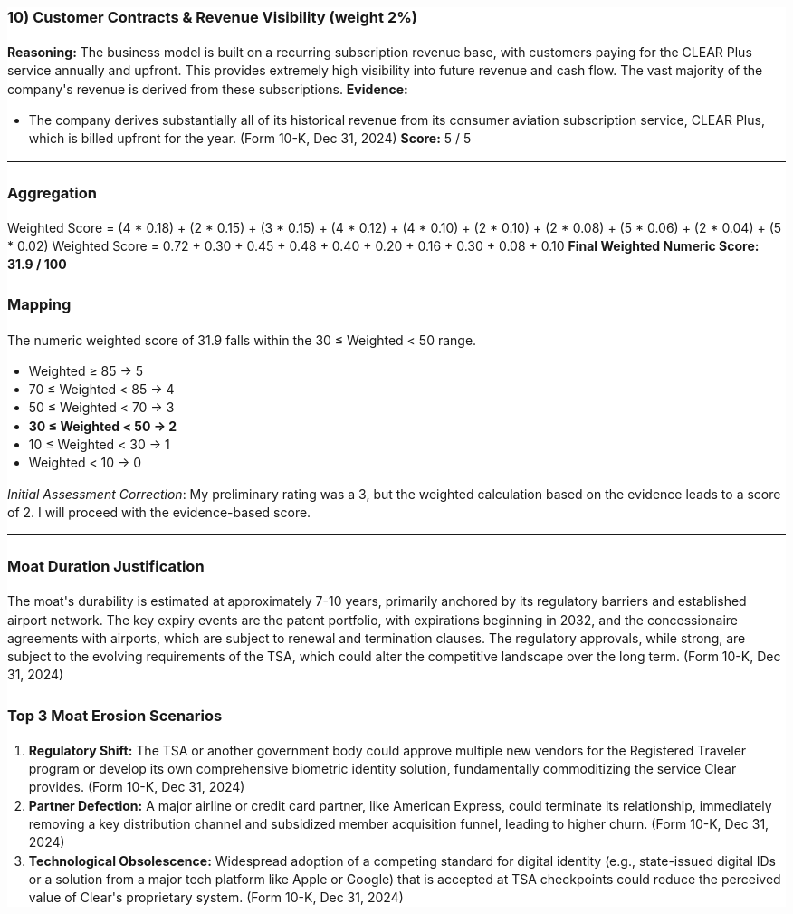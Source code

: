 ### 10) Customer Contracts & Revenue Visibility (weight 2%)
**Reasoning:** The business model is built on a recurring subscription revenue base, with customers paying for the CLEAR Plus service annually and upfront. This provides extremely high visibility into future revenue and cash flow. The vast majority of the company's revenue is derived from these subscriptions.
**Evidence:**
*   The company derives substantially all of its historical revenue from its consumer aviation subscription service, CLEAR Plus, which is billed upfront for the year. (Form 10-K, Dec 31, 2024)
**Score:** 5 / 5

---

### Aggregation
Weighted Score = (4 * 0.18) + (2 * 0.15) + (3 * 0.15) + (4 * 0.12) + (4 * 0.10) + (2 * 0.10) + (2 * 0.08) + (5 * 0.06) + (2 * 0.04) + (5 * 0.02)
Weighted Score = 0.72 + 0.30 + 0.45 + 0.48 + 0.40 + 0.20 + 0.16 + 0.30 + 0.08 + 0.10
**Final Weighted Numeric Score: 31.9 / 100**

### Mapping
The numeric weighted score of 31.9 falls within the 30 ≤ Weighted < 50 range.
*   Weighted ≥ 85 → 5
*   70 ≤ Weighted < 85 → 4
*   50 ≤ Weighted < 70 → 3
*   **30 ≤ Weighted < 50 → 2**
*   10 ≤ Weighted < 30 → 1
*   Weighted < 10 → 0

*Initial Assessment Correction*: My preliminary rating was a 3, but the weighted calculation based on the evidence leads to a score of 2. I will proceed with the evidence-based score.

---

### Moat Duration Justification
The moat's durability is estimated at approximately 7-10 years, primarily anchored by its regulatory barriers and established airport network. The key expiry events are the patent portfolio, with expirations beginning in 2032, and the concessionaire agreements with airports, which are subject to renewal and termination clauses. The regulatory approvals, while strong, are subject to the evolving requirements of the TSA, which could alter the competitive landscape over the long term. (Form 10-K, Dec 31, 2024)

### Top 3 Moat Erosion Scenarios
1.  **Regulatory Shift:** The TSA or another government body could approve multiple new vendors for the Registered Traveler program or develop its own comprehensive biometric identity solution, fundamentally commoditizing the service Clear provides. (Form 10-K, Dec 31, 2024)
2.  **Partner Defection:** A major airline or credit card partner, like American Express, could terminate its relationship, immediately removing a key distribution channel and subsidized member acquisition funnel, leading to higher churn. (Form 10-K, Dec 31, 2024)
3.  **Technological Obsolescence:** Widespread adoption of a competing standard for digital identity (e.g., state-issued digital IDs or a solution from a major tech platform like Apple or Google) that is accepted at TSA checkpoints could reduce the perceived value of Clear's proprietary system. (Form 10-K, Dec 31, 2024)
